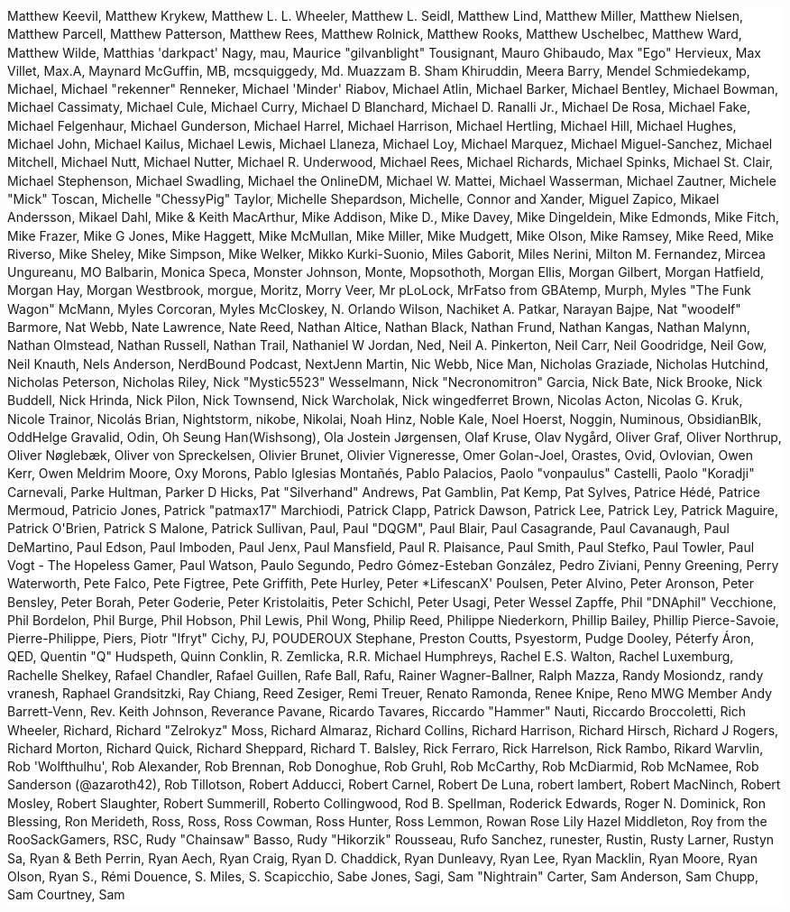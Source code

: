 Matthew Keevil, Matthew Krykew, Matthew L. L. Wheeler, Matthew L. Seidl, Matthew Lind, Matthew Miller, Matthew Nielsen, Matthew Parcell, Matthew Patterson, Matthew Rees, Matthew Rolnick, Matthew Rooks, Matthew Uschelbec, Matthew Ward, Matthew Wilde, Matthias 'darkpact' Nagy, mau, Maurice "gilvanblight" Tousignant, Mauro Ghibaudo, Max "Ego" Hervieux, Max Villet, Max.A, Maynard McGuffin, MB, mcsquiggedy, Md. Muazzam B. Sham Khiruddin, Meera Barry, Mendel Schmiedekamp, Michael, Michael "rekenner" Renneker, Michael 'Minder' Riabov, Michael Atlin, Michael Barker, Michael Bentley, Michael Bowman, Michael Cassimaty, Michael Cule, Michael Curry, Michael D Blanchard, Michael D. Ranalli Jr., Michael De Rosa, Michael Fake, Michael Felgenhaur, Michael Gunderson, Michael Harrel, Michael Harrison, Michael Hertling, Michael Hill, Michael Hughes, Michael John, Michael Kailus, Michael Lewis, Michael Llaneza, Michael Loy, Michael Marquez, Michael Miguel-Sanchez, Michael Mitchell, Michael Nutt, Michael Nutter, Michael R. Underwood, Michael Rees, Michael Richards, Michael Spinks, Michael St. Clair, Michael Stephenson, Michael Swadling, Michael the OnlineDM, Michael W. Mattei, Michael Wasserman, Michael Zautner, Michele "Mick" Toscan, Michelle "ChessyPig" Taylor, Michelle Shepardson, Michelle, Connor and Xander, Miguel Zapico, Mikael Andersson, Mikael Dahl, Mike & Keith MacArthur, Mike Addison, Mike D., Mike Davey, Mike Dingeldein, Mike Edmonds, Mike Fitch, Mike Frazer, Mike G Jones, Mike Haggett, Mike McMullan, Mike Miller, Mike Mudgett, Mike Olson, Mike Ramsey, Mike Reed, Mike Riverso, Mike Sheley, Mike Simpson, Mike Welker, Mikko Kurki-Suonio, Miles Gaborit, Miles Nerini, Milton M. Fernandez, Mircea Ungureanu, MO Balbarin, Monica Speca, Monster Johnson, Monte, Mopsothoth, Morgan Ellis, Morgan Gilbert, Morgan Hatfield, Morgan Hay, Morgan Westbrook, morgue, Moritz, Morry Veer, Mr pLoLock, MrFatso from GBAtemp, Murph, Myles "The Funk Wagon" McMann, Myles Corcoran, Myles McCloskey, N. Orlando Wilson, Nachiket A. Patkar, Narayan Bajpe, Nat "woodelf" Barmore, Nat Webb, Nate Lawrence, Nate Reed, Nathan Altice, Nathan Black, Nathan Frund, Nathan Kangas, Nathan Malynn, Nathan Olmstead, Nathan Russell, Nathan Trail, Nathaniel W Jordan, Ned, Neil A. Pinkerton, Neil Carr, Neil Goodridge, Neil Gow, Neil Knauth, Nels Anderson, NerdBound Podcast, NextJenn Martin, Nic Webb, Nice Man, Nicholas Graziade, Nicholas Hutchind, Nicholas Peterson, Nicholas Riley, Nick "Mystic5523" Wesselmann, Nick "Necronomitron" Garcia, Nick Bate, Nick Brooke, Nick Buddell, Nick Hrinda, Nick Pilon, Nick Townsend, Nick Warcholak, Nick wingedferret Brown, Nicolas Acton, Nicolas G. Kruk, Nicole Trainor, Nicolás Brian, Nightstorm, nikobe, Nikolai, Noah Hinz, Noble Kale, Noel Hoerst, Noggin, Numinous, ObsidianBlk, OddHelge Gravalid, Odin, Oh Seung Han(Wishsong), Ola Jostein Jørgensen, Olaf Kruse, Olav Nygård, Oliver Graf, Oliver Northrup, Oliver Nøglebæk, Oliver von Spreckelsen, Olivier Brunet, Olivier Vigneresse, Omer Golan-Joel, Orastes, Ovid, Ovlovian, Owen Kerr, Owen Meldrim Moore, Oxy Morons, Pablo Iglesias Montañés, Pablo Palacios, Paolo "vonpaulus" Castelli, Paolo "Koradji" Carnevali, Parke Hultman, Parker D Hicks, Pat "Silverhand" Andrews, Pat Gamblin, Pat Kemp, Pat Sylves, Patrice Hédé, Patrice Mermoud, Patricio Jones, Patrick "patmax17" Marchiodi, Patrick Clapp, Patrick Dawson, Patrick Lee, Patrick Ley, Patrick Maguire, Patrick O'Brien, Patrick S Malone, Patrick Sullivan, Paul, Paul "DQGM", Paul Blair, Paul Casagrande, Paul Cavanaugh, Paul DeMartino, Paul Edson, Paul Imboden, Paul Jenx, Paul Mansfield, Paul R. Plaisance, Paul Smith, Paul Stefko, Paul Towler, Paul Vogt - The Hopeless Gamer, Paul Watson, Paulo Segundo, Pedro Gómez-Esteban González, Pedro Ziviani, Penny Greening, Perry Waterworth, Pete Falco, Pete Figtree, Pete Griffith, Pete Hurley, Peter \*LifescanX' Poulsen, Peter Alvino, Peter Aronson, Peter Bensley, Peter Borah, Peter Goderie, Peter Kristolaitis, Peter Schichl, Peter Usagi, Peter Wessel Zapffe, Phil "DNAphil" Vecchione, Phil Bordelon, Phil Burge, Phil Hobson, Phil Lewis, Phil Wong, Philip Reed, Philippe Niederkorn, Phillip Bailey, Phillip Pierce-Savoie, Pierre-Philippe, Piers, Piotr "Ifryt" Cichy, PJ, POUDEROUX Stephane, Preston Coutts, Psyestorm, Pudge Dooley, Péterfy Áron, QED, Quentin "Q" Hudspeth, Quinn Conklin, R. Zemlicka, R.R. Michael Humphreys, Rachel E.S. Walton, Rachel Luxemburg, Rachelle Shelkey, Rafael Chandler, Rafael Guillen, Rafe Ball, Rafu, Rainer Wagner-Ballner, Ralph Mazza, Randy Mosiondz, randy vranesh, Raphael Grandsitzki, Ray Chiang, Reed Zesiger, Remi Treuer, Renato Ramonda, Renee Knipe, Reno MWG Member Andy Barrett-Venn, Rev. Keith Johnson, Reverance Pavane, Ricardo Tavares, Riccardo "Hammer" Nauti, Riccardo Broccoletti, Rich Wheeler, Richard, Richard "Zelrokyz" Moss, Richard Almaraz, Richard Collins, Richard Harrison, Richard Hirsch, Richard J Rogers, Richard Morton, Richard Quick, Richard Sheppard, Richard T. Balsley, Rick Ferraro, Rick Harrelson, Rick Rambo, Rikard Warvlin, Rob 'Wolfthulhu', Rob Alexander, Rob Brennan, Rob Donoghue, Rob Gruhl, Rob McCarthy, Rob McDiarmid, Rob McNamee, Rob Sanderson (@azaroth42), Rob Tillotson, Robert Adducci, Robert Carnel, Robert De Luna, robert lambert, Robert MacNinch, Robert Mosley, Robert Slaughter, Robert Summerill, Roberto Collingwood, Rod B. Spellman, Roderick Edwards, Roger N. Dominick, Ron Blessing, Ron Merideth, Ross, Ross, Ross Cowman, Ross Hunter, Ross Lemmon, Rowan Rose Lily Hazel Middleton, Roy from the RooSackGamers, RSC, Rudy "Chainsaw" Basso, Rudy "Hikorzik" Rousseau, Rufo Sanchez, runester, Rustin, Rusty Larner, Rustyn Sa, Ryan & Beth Perrin, Ryan Aech, Ryan Craig, Ryan D. Chaddick, Ryan Dunleavy, Ryan Lee, Ryan Macklin, Ryan Moore, Ryan Olson, Ryan S., Rémi Douence, S. Miles, S. Scapicchio, Sabe Jones, Sagi, Sam "Nightrain" Carter, Sam Anderson, Sam Chupp, Sam Courtney, Sam